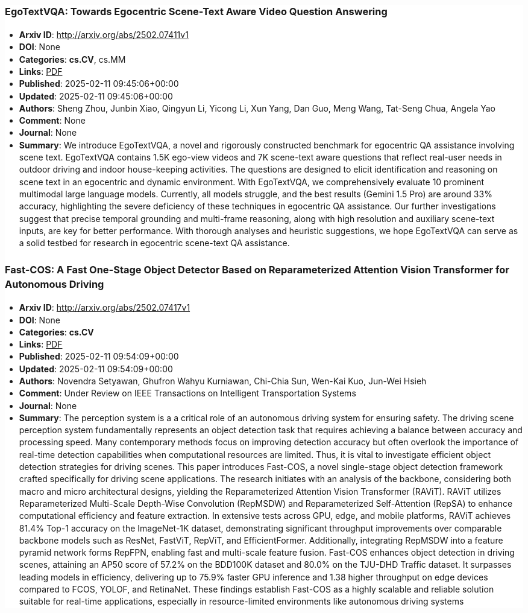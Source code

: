 

### EgoTextVQA: Towards Egocentric Scene-Text Aware Video Question Answering
- **Arxiv ID**: http://arxiv.org/abs/2502.07411v1
- **DOI**: None
- **Categories**: **cs.CV**, cs.MM
- **Links**: [PDF](http://arxiv.org/pdf/2502.07411v1)
- **Published**: 2025-02-11 09:45:06+00:00
- **Updated**: 2025-02-11 09:45:06+00:00
- **Authors**: Sheng Zhou, Junbin Xiao, Qingyun Li, Yicong Li, Xun Yang, Dan Guo, Meng Wang, Tat-Seng Chua, Angela Yao
- **Comment**: None
- **Journal**: None
- **Summary**: We introduce EgoTextVQA, a novel and rigorously constructed benchmark for egocentric QA assistance involving scene text. EgoTextVQA contains 1.5K ego-view videos and 7K scene-text aware questions that reflect real-user needs in outdoor driving and indoor house-keeping activities. The questions are designed to elicit identification and reasoning on scene text in an egocentric and dynamic environment. With EgoTextVQA, we comprehensively evaluate 10 prominent multimodal large language models. Currently, all models struggle, and the best results (Gemini 1.5 Pro) are around 33% accuracy, highlighting the severe deficiency of these techniques in egocentric QA assistance. Our further investigations suggest that precise temporal grounding and multi-frame reasoning, along with high resolution and auxiliary scene-text inputs, are key for better performance. With thorough analyses and heuristic suggestions, we hope EgoTextVQA can serve as a solid testbed for research in egocentric scene-text QA assistance.



### Fast-COS: A Fast One-Stage Object Detector Based on Reparameterized Attention Vision Transformer for Autonomous Driving
- **Arxiv ID**: http://arxiv.org/abs/2502.07417v1
- **DOI**: None
- **Categories**: **cs.CV**
- **Links**: [PDF](http://arxiv.org/pdf/2502.07417v1)
- **Published**: 2025-02-11 09:54:09+00:00
- **Updated**: 2025-02-11 09:54:09+00:00
- **Authors**: Novendra Setyawan, Ghufron Wahyu Kurniawan, Chi-Chia Sun, Wen-Kai Kuo, Jun-Wei Hsieh
- **Comment**: Under Review on IEEE Transactions on Intelligent Transportation
  Systems
- **Journal**: None
- **Summary**: The perception system is a a critical role of an autonomous driving system for ensuring safety. The driving scene perception system fundamentally represents an object detection task that requires achieving a balance between accuracy and processing speed. Many contemporary methods focus on improving detection accuracy but often overlook the importance of real-time detection capabilities when computational resources are limited. Thus, it is vital to investigate efficient object detection strategies for driving scenes. This paper introduces Fast-COS, a novel single-stage object detection framework crafted specifically for driving scene applications. The research initiates with an analysis of the backbone, considering both macro and micro architectural designs, yielding the Reparameterized Attention Vision Transformer (RAViT). RAViT utilizes Reparameterized Multi-Scale Depth-Wise Convolution (RepMSDW) and Reparameterized Self-Attention (RepSA) to enhance computational efficiency and feature extraction. In extensive tests across GPU, edge, and mobile platforms, RAViT achieves 81.4% Top-1 accuracy on the ImageNet-1K dataset, demonstrating significant throughput improvements over comparable backbone models such as ResNet, FastViT, RepViT, and EfficientFormer. Additionally, integrating RepMSDW into a feature pyramid network forms RepFPN, enabling fast and multi-scale feature fusion. Fast-COS enhances object detection in driving scenes, attaining an AP50 score of 57.2% on the BDD100K dataset and 80.0% on the TJU-DHD Traffic dataset. It surpasses leading models in efficiency, delivering up to 75.9% faster GPU inference and 1.38 higher throughput on edge devices compared to FCOS, YOLOF, and RetinaNet. These findings establish Fast-COS as a highly scalable and reliable solution suitable for real-time applications, especially in resource-limited environments like autonomous driving systems
